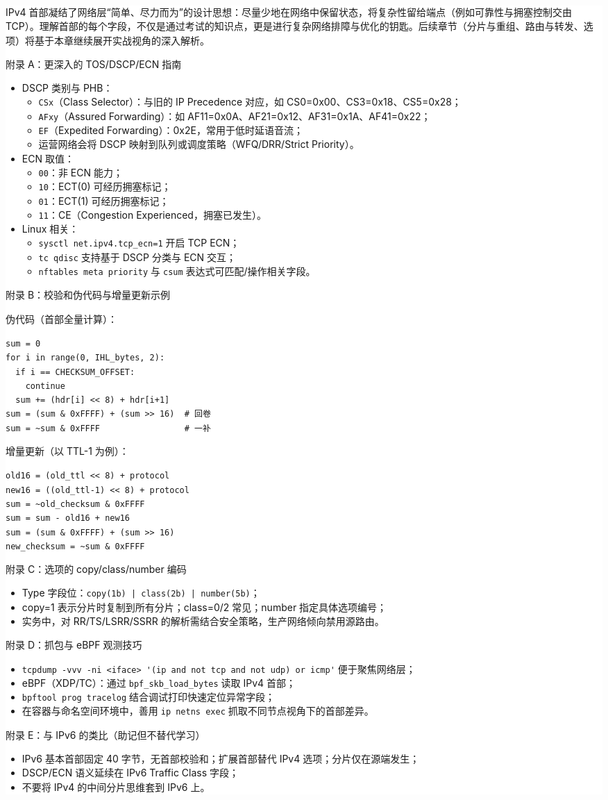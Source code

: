 IPv4 首部凝结了网络层“简单、尽力而为”的设计思想：尽量少地在网络中保留状态，将复杂性留给端点（例如可靠性与拥塞控制交由 TCP）。理解首部的每个字段，不仅是通过考试的知识点，更是进行复杂网络排障与优化的钥匙。后续章节（分片与重组、路由与转发、选项）将基于本章继续展开实战视角的深入解析。

附录 A：更深入的 TOS/DSCP/ECN 指南

- DSCP 类别与 PHB：
  - `CSx`（Class Selector）：与旧的 IP Precedence 对应，如 CS0=0x00、CS3=0x18、CS5=0x28；
  - `AFxy`（Assured Forwarding）：如 AF11=0x0A、AF21=0x12、AF31=0x1A、AF41=0x22；
  - `EF`（Expedited Forwarding）：0x2E，常用于低时延语音流；
  - 运营网络会将 DSCP 映射到队列或调度策略（WFQ/DRR/Strict Priority）。
- ECN 取值：
  - `00`：非 ECN 能力；
  - `10`：ECT(0) 可经历拥塞标记；
  - `01`：ECT(1) 可经历拥塞标记；
  - `11`：CE（Congestion Experienced，拥塞已发生）。
- Linux 相关：
  - `sysctl net.ipv4.tcp_ecn=1` 开启 TCP ECN；
  - `tc qdisc` 支持基于 DSCP 分类与 ECN 交互；
  - `nftables meta priority` 与 `csum` 表达式可匹配/操作相关字段。

附录 B：校验和伪代码与增量更新示例

伪代码（首部全量计算）：

```text
sum = 0
for i in range(0, IHL_bytes, 2):
  if i == CHECKSUM_OFFSET:
    continue
  sum += (hdr[i] << 8) + hdr[i+1]
sum = (sum & 0xFFFF) + (sum >> 16)  # 回卷
sum = ~sum & 0xFFFF                 # 一补
```

增量更新（以 TTL-1 为例）：

```text
old16 = (old_ttl << 8) + protocol
new16 = ((old_ttl-1) << 8) + protocol
sum = ~old_checksum & 0xFFFF
sum = sum - old16 + new16
sum = (sum & 0xFFFF) + (sum >> 16)
new_checksum = ~sum & 0xFFFF
```

附录 C：选项的 copy/class/number 编码

- Type 字段位：`copy(1b) | class(2b) | number(5b)`；
- copy=1 表示分片时复制到所有分片；class=0/2 常见；number 指定具体选项编号；
- 实务中，对 RR/TS/LSRR/SSRR 的解析需结合安全策略，生产网络倾向禁用源路由。

附录 D：抓包与 eBPF 观测技巧

- `tcpdump -vvv -ni <iface> '(ip and not tcp and not udp) or icmp'` 便于聚焦网络层；
- eBPF（XDP/TC）：通过 `bpf_skb_load_bytes` 读取 IPv4 首部；
- `bpftool prog tracelog` 结合调试打印快速定位异常字段；
- 在容器与命名空间环境中，善用 `ip netns exec` 抓取不同节点视角下的首部差异。

附录 E：与 IPv6 的类比（助记但不替代学习）

- IPv6 基本首部固定 40 字节，无首部校验和；扩展首部替代 IPv4 选项；分片仅在源端发生；
- DSCP/ECN 语义延续在 IPv6 Traffic Class 字段；
- 不要将 IPv4 的中间分片思维套到 IPv6 上。

